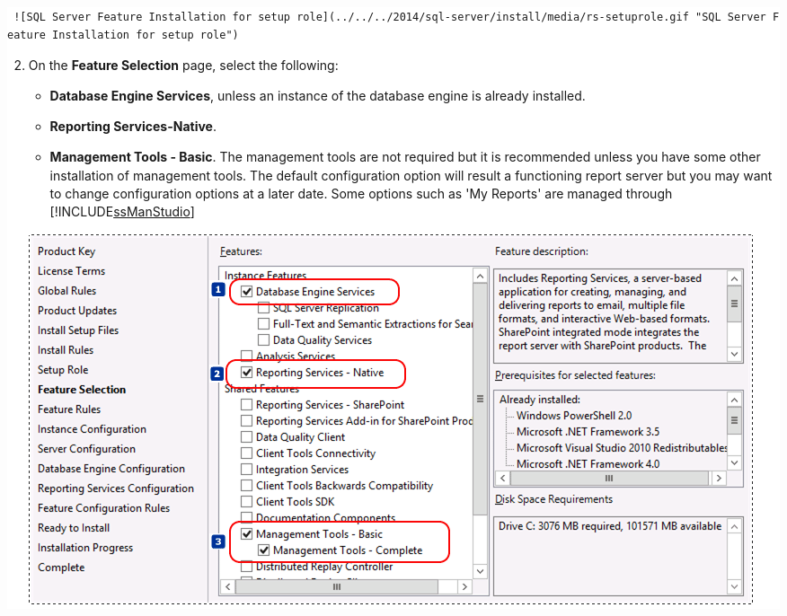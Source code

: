      ![SQL Server Feature Installation for setup role](../../../2014/sql-server/install/media/rs-setuprole.gif "SQL Server Feature Installation for setup role")

2.  On the **Feature Selection** page, select the following:

    -   **Database Engine Services**, unless an instance of the database engine is already installed.

    -   **Reporting Services-Native**.

    -   **Management Tools - Basic**. The management tools are not required but it is recommended unless you have some other installation of management tools. The default configuration option will result a functioning report server but you may want to change configuration options at a later date. Some options such as 'My Reports' are managed through [!INCLUDE[ssManStudio](../../includes/ssmanstudio-md.md)]

     ![SSRS Native Mode Select in Feature Selection](../../../2014/sql-server/install/media/rs-setupfeatureselection-native-withcircles.gif "SSRS Native Mode Select in Feature Selection")
